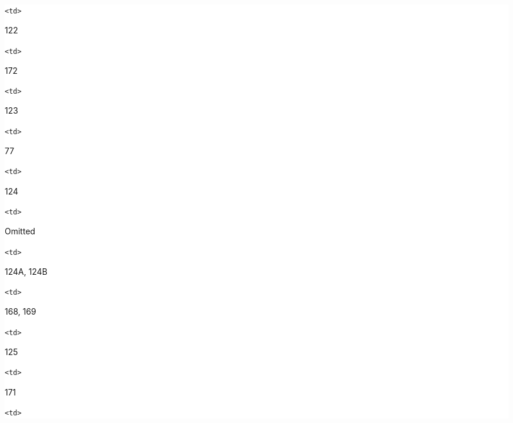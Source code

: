   </tr>

  <tr>

    <td> 

122  </td>

    <td> 

172  </td>

  </tr>

  <tr>

    <td> 

123  </td>

    <td> 

77  </td>

  </tr>

  <tr>

    <td> 

124  </td>

    <td> 

Omitted  </td>

  </tr>

  <tr>

    <td> 

124A, 124B  </td>

    <td> 

168, 169  </td>

  </tr>

  <tr>

    <td> 

125  </td>

    <td> 

171  </td>

  </tr>

  <tr>

    <td> 

